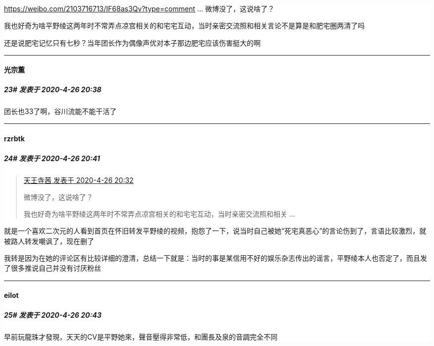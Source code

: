 https://weibo.com/2103716713/IF68as3Qv?type=comment ...</blockquote>
微博没了，这说啥了？


我也好奇为啥平野绫这两年时不常弄点凉宫相关的和宅宅互动，当时亲密交流照和相关言论不是算是和肥宅圈两清了吗


还是说肥宅记忆只有七秒？当年团长作为偶像声优对本子那边肥宅应该伤害挺大的啊







*****

####  光宗薫  
##### 23#       发表于 2020-4-26 20:38




团长也33了啊，谷川流能不能干活了







*****

####  rzrbtk  
##### 24#       发表于 2020-4-26 20:41



<blockquote><a href="httphttps://bbs.saraba1st.com/2b/forum.php?mod=redirect&amp;goto=findpost&amp;pid=47215094&amp;ptid=1929810" target="_blank">天王寺茜 发表于 2020-4-26 20:32</a>

微博没了，这说啥了？


我也好奇为啥平野绫这两年时不常弄点凉宫相关的和宅宅互动，当时亲密交流照和相关 ...</blockquote>
就是一个喜欢二次元的人看到首页在怀旧转发平野绫的视频，抱怨了一下，说当时自己被她“死宅真恶心”的言论伤到了，言语比较激烈，就被路人转发嘲讽了，现在删了

我转是因为在她的评论区有比较详细的澄清，总结一下就是：当时的事是某信用不好的娱乐杂志传出的谣言，平野绫本人也否定了，而且发了很多推说自己并没有讨厌粉丝







*****

####  eilot  
##### 25#       发表于 2020-4-26 20:43




早前玩龍珠才發現，天天的CV是平野她來，聲音壓得非常低，和團長及泉的音調完全不同





